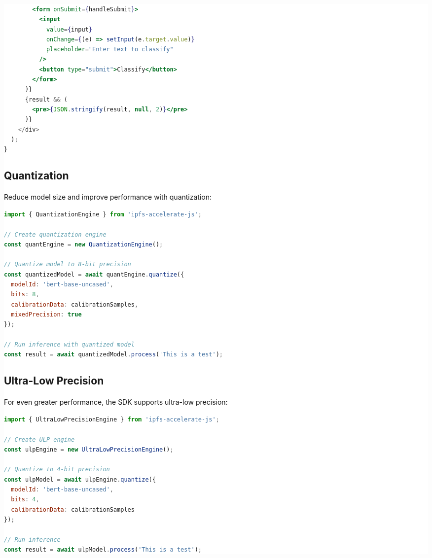 ```jsx
        <form onSubmit={handleSubmit}>
          <input 
            value={input} 
            onChange={(e) => setInput(e.target.value)} 
            placeholder="Enter text to classify"
          />
          <button type="submit">Classify</button>
        </form>
      )}
      {result && (
        <pre>{JSON.stringify(result, null, 2)}</pre>
      )}
    </div>
  );
}
```

## Quantization

Reduce model size and improve performance with quantization:

```javascript
import { QuantizationEngine } from 'ipfs-accelerate-js';

// Create quantization engine
const quantEngine = new QuantizationEngine();

// Quantize model to 8-bit precision
const quantizedModel = await quantEngine.quantize({
  modelId: 'bert-base-uncased',
  bits: 8,
  calibrationData: calibrationSamples,
  mixedPrecision: true
});

// Run inference with quantized model
const result = await quantizedModel.process('This is a test');
```

## Ultra-Low Precision

For even greater performance, the SDK supports ultra-low precision:

```javascript
import { UltraLowPrecisionEngine } from 'ipfs-accelerate-js';

// Create ULP engine
const ulpEngine = new UltraLowPrecisionEngine();

// Quantize to 4-bit precision
const ulpModel = await ulpEngine.quantize({
  modelId: 'bert-base-uncased',
  bits: 4,
  calibrationData: calibrationSamples
});

// Run inference
const result = await ulpModel.process('This is a test');
```
